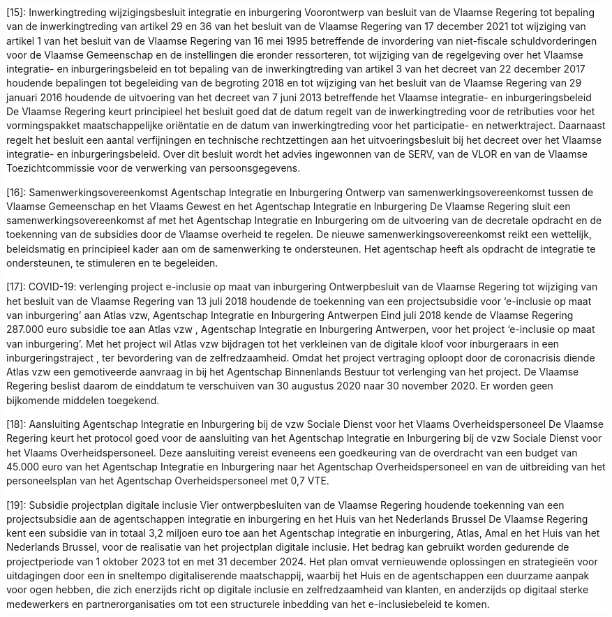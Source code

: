 \[15\]: Inwerkingtreding wijzigingsbesluit integratie en inburgering Voorontwerp van besluit van de Vlaamse Regering tot bepaling van de inwerkingtreding van artikel 29 en 36 van het besluit van de Vlaamse Regering van 17 december 2021 tot wijziging van artikel 1 van het besluit van de Vlaamse Regering van 16 mei 1995 betreffende de invordering van niet-fiscale schuldvorderingen voor de Vlaamse Gemeenschap en de instellingen die eronder ressorteren, tot wijziging van de regelgeving over het Vlaamse integratie- en inburgeringsbeleid en tot bepaling van de inwerkingtreding van artikel 3 van het decreet van 22 december 2017 houdende bepalingen tot begeleiding van de begroting 2018 en tot wijziging van het besluit van de Vlaamse Regering van 29 januari 2016 houdende de uitvoering van het decreet van 7 juni 2013 betreffende het Vlaamse integratie- en inburgeringsbeleid  De Vlaamse Regering keurt principieel het besluit goed dat de  datum regelt van de  inwerkingtreding  voor de   retributies voor het vormingspakket maatschappelijke oriëntatie en de datum van inwerkingtreding   voor het participatie- en netwerktraject. Daarnaast regelt het besluit een   aantal verfijningen en technische rechtzettingen aan het uitvoeringsbesluit bij het decreet over het Vlaamse integratie- en inburgeringsbeleid. ​Over dit besluit wordt het advies ingewonnen van de SERV, van de VLOR en van de Vlaamse Toezichtcommissie voor de verwerking van persoonsgegevens.

\[16\]: Samenwerkingsovereenkomst Agentschap Integratie en Inburgering Ontwerp van samenwerkingsovereenkomst tussen de Vlaamse Gemeenschap en het Vlaams Gewest en het Agentschap Integratie en Inburgering  De Vlaamse Regering sluit een samenwerkingsovereenkomst af met het Agentschap Integratie en Inburgering om de uitvoering van de decretale opdracht en de toekenning van de subsidies door de Vlaamse overheid te regelen. De nieuwe samenwerkingsovereenkomst reikt een wettelijk, beleidsmatig en principieel kader aan om de samenwerking te ondersteunen. Het agentschap heeft als opdracht de integratie te ondersteunen, te stimuleren en te begeleiden.

\[17\]: COVID-19: verlenging project e-inclusie op maat van inburgering Ontwerpbesluit van de Vlaamse Regering tot wijziging van het besluit van de Vlaamse Regering van 13 juli 2018 houdende de toekenning van een projectsubsidie voor ‘e-inclusie op maat van inburgering’ aan Atlas vzw, Agentschap Integratie en Inburgering Antwerpen  Eind juli 2018 kende de Vlaamse Regering 287.000 euro subsidie toe aan Atlas vzw , Agentschap Integratie en Inburgering Antwerpen, voor het project ‘e-inclusie op maat van inburgering’. Met het project wil Atlas vzw bijdragen tot het verkleinen van de digitale kloof voor inburgeraars in een inburgeringstraject , ter bevordering van de zelfredzaamheid. Omdat het project vertraging oploopt door de coronacrisis diende Atlas vzw een gemotiveerde aanvraag in bij het Agentschap Binnenlands Bestuur tot verlenging van het project. De Vlaamse Regering beslist daarom de einddatum te verschuiven van 30 augustus 2020 naar 30 november  2020. Er worden geen bijkomende middelen toegekend.

\[18\]: Aansluiting Agentschap Integratie en Inburgering bij de vzw Sociale Dienst voor het Vlaams Overheidspersoneel   De Vlaamse Regering keurt het protocol goed voor de aansluiting van het Agentschap Integratie en Inburgering bij de vzw Sociale Dienst voor het Vlaams Overheidspersoneel. Deze aansluiting vereist eveneens een goedkeuring van de overdracht van een budget van 45.000 euro van het Agentschap Integratie en Inburgering naar het Agentschap Overheidspersoneel en van de uitbreiding van het personeelsplan van het Agentschap Overheidspersoneel met 0,7 VTE.

\[19\]: Subsidie projectplan digitale inclusie Vier ontwerpbesluiten van de Vlaamse Regering houdende toekenning van een projectsubsidie aan de agentschappen integratie en inburgering en het Huis van het Nederlands Brussel  De Vlaamse Regering kent een subsidie van in totaal 3,2 miljoen euro toe aan het Agentschap integratie en inburgering, Atlas, Amal en het Huis van het Nederlands Brussel, voor de realisatie van het projectplan digitale inclusie. Het bedrag kan gebruikt worden gedurende de projectperiode van 1 oktober 2023 tot en met 31 december 2024. Het plan omvat vernieuwende oplossingen en strategieën voor uitdagingen door een in sneltempo digitaliserende maatschappij, waarbij het Huis en de agentschappen een duurzame aanpak voor ogen hebben, die zich enerzijds richt op digitale inclusie en zelfredzaamheid van klanten, en anderzijds op digitaal sterke medewerkers en partnerorganisaties om tot een structurele inbedding van het e-inclusiebeleid te komen.

